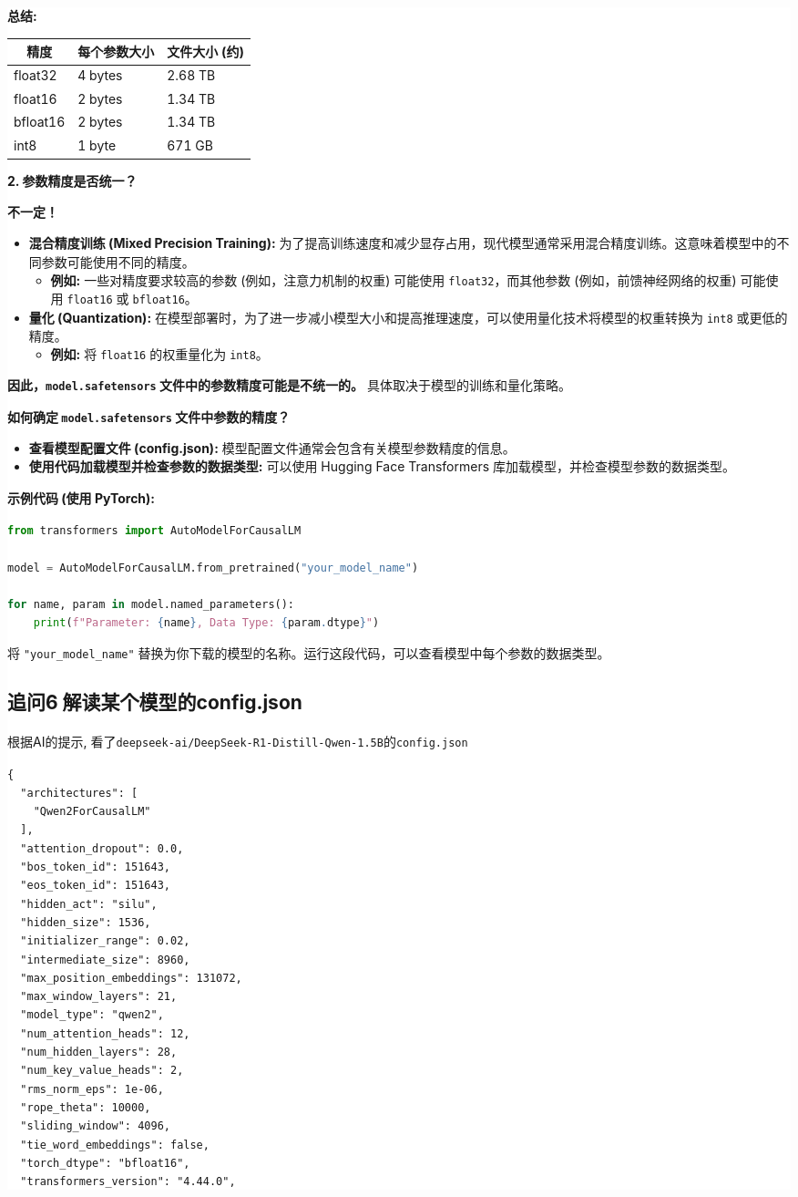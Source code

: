 **总结:**  
  
| 精度     | 每个参数大小 | 文件大小 (约) |  
| -------- | -------- | -------- |  
| float32  | 4 bytes  | 2.68 TB  |  
| float16  | 2 bytes  | 1.34 TB  |  
| bfloat16 | 2 bytes  | 1.34 TB  |  
| int8     | 1 byte   | 671 GB   |  
  
**2. 参数精度是否统一？**  
  
**不一定！**  
  
*   **混合精度训练 (Mixed Precision Training):** 为了提高训练速度和减少显存占用，现代模型通常采用混合精度训练。这意味着模型中的不同参数可能使用不同的精度。  
    *   **例如:** 一些对精度要求较高的参数 (例如，注意力机制的权重) 可能使用 `float32`，而其他参数 (例如，前馈神经网络的权重) 可能使用 `float16` 或 `bfloat16`。  
*   **量化 (Quantization):** 在模型部署时，为了进一步减小模型大小和提高推理速度，可以使用量化技术将模型的权重转换为 `int8` 或更低的精度。  
    *   **例如:** 将 `float16` 的权重量化为 `int8`。  
  
**因此，`model.safetensors` 文件中的参数精度可能是不统一的。** 具体取决于模型的训练和量化策略。  
  
**如何确定 `model.safetensors` 文件中参数的精度？**  
  
*   **查看模型配置文件 (config.json):** 模型配置文件通常会包含有关模型参数精度的信息。  
*   **使用代码加载模型并检查参数的数据类型:** 可以使用 Hugging Face Transformers 库加载模型，并检查模型参数的数据类型。  
  
**示例代码 (使用 PyTorch):**  
  
```python  
from transformers import AutoModelForCausalLM  
  
model = AutoModelForCausalLM.from_pretrained("your_model_name")  
  
for name, param in model.named_parameters():  
    print(f"Parameter: {name}, Data Type: {param.dtype}")  
```  
  
将 `"your_model_name"` 替换为你下载的模型的名称。运行这段代码，可以查看模型中每个参数的数据类型。  
  
## 追问6 解读某个模型的config.json  
根据AI的提示, 看了`deepseek-ai/DeepSeek-R1-Distill-Qwen-1.5B`的`config.json`    
```  
{  
  "architectures": [  
    "Qwen2ForCausalLM"  
  ],  
  "attention_dropout": 0.0,  
  "bos_token_id": 151643,  
  "eos_token_id": 151643,  
  "hidden_act": "silu",  
  "hidden_size": 1536,  
  "initializer_range": 0.02,  
  "intermediate_size": 8960,  
  "max_position_embeddings": 131072,  
  "max_window_layers": 21,  
  "model_type": "qwen2",  
  "num_attention_heads": 12,  
  "num_hidden_layers": 28,  
  "num_key_value_heads": 2,  
  "rms_norm_eps": 1e-06,  
  "rope_theta": 10000,  
  "sliding_window": 4096,  
  "tie_word_embeddings": false,  
  "torch_dtype": "bfloat16",  
  "transformers_version": "4.44.0",  
```